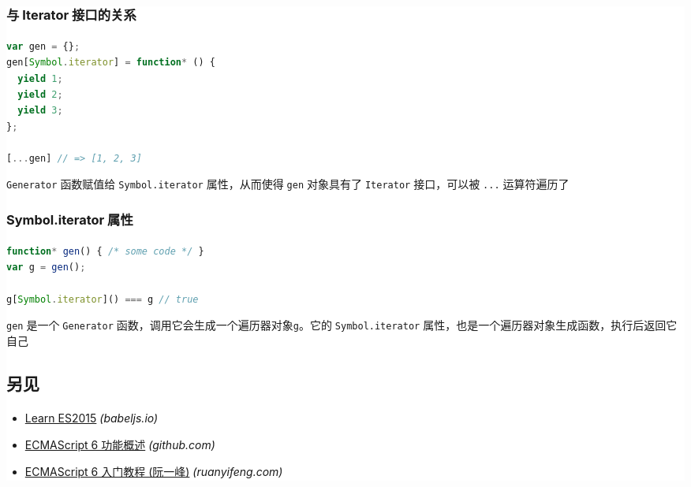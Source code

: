 ### 与 Iterator 接口的关系

```js
var gen = {};
gen[Symbol.iterator] = function* () {
  yield 1;
  yield 2;
  yield 3;
};

[...gen] // => [1, 2, 3]
```

`Generator` 函数赋值给 `Symbol.iterator` 属性，从而使得 `gen` 对象具有了 `Iterator` 接口，可以被 `...` 运算符遍历了

### Symbol.iterator 属性

```js
function* gen() { /* some code */ }
var g = gen();

g[Symbol.iterator]() === g // true
```

`gen` 是一个 `Generator` 函数，调用它会生成一个遍历器对象`g`。它的 `Symbol.iterator` 属性，也是一个遍历器对象生成函数，执行后返回它自己

另见
---

- [Learn ES2015](https://babeljs.io/docs/en/learn/) _(babeljs.io)_
- [ECMAScript 6 功能概述](https://github.com/lukehoban/es6features#readme) _(github.com)_
- [ECMAScript 6 入门教程 (阮一峰)](https://es6.ruanyifeng.com/) _(ruanyifeng.com)_

  [`on${event}`]: true